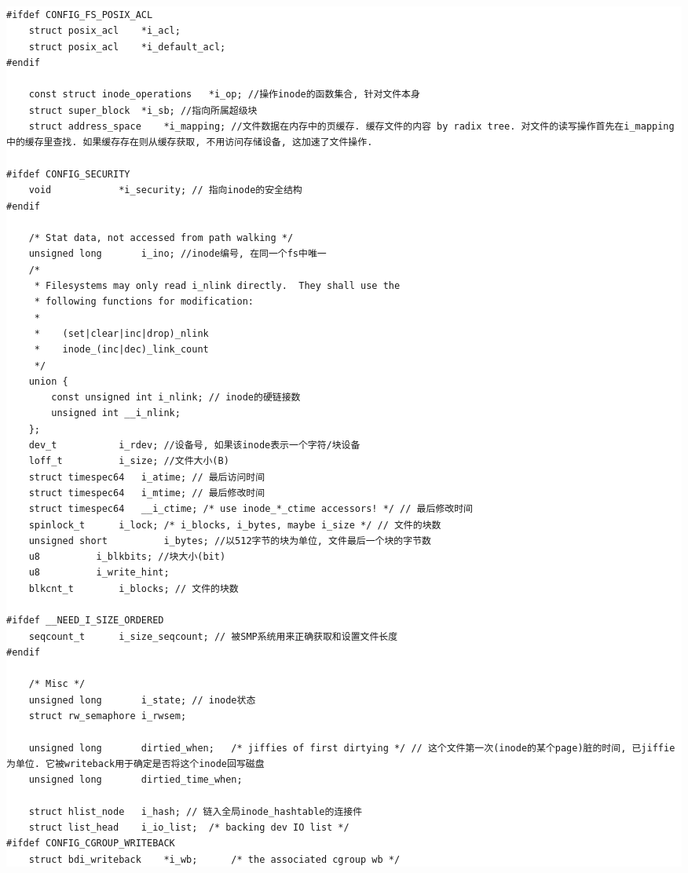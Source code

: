 	#ifdef CONFIG_FS_POSIX_ACL
		struct posix_acl	*i_acl;
		struct posix_acl	*i_default_acl;
	#endif

		const struct inode_operations	*i_op; //操作inode的函数集合, 针对文件本身
		struct super_block	*i_sb; //指向所属超级块
		struct address_space	*i_mapping; //文件数据在内存中的页缓存. 缓存文件的内容 by radix tree. 对文件的读写操作首先在i_mapping中的缓存里查找. 如果缓存存在则从缓存获取, 不用访问存储设备, 这加速了文件操作.

	#ifdef CONFIG_SECURITY
		void			*i_security; // 指向inode的安全结构
	#endif

		/* Stat data, not accessed from path walking */
		unsigned long		i_ino; //inode编号, 在同一个fs中唯一
		/*
		 * Filesystems may only read i_nlink directly.  They shall use the
		 * following functions for modification:
		 *
		 *    (set|clear|inc|drop)_nlink
		 *    inode_(inc|dec)_link_count
		 */
		union {
			const unsigned int i_nlink; // inode的硬链接数
			unsigned int __i_nlink;
		};
		dev_t			i_rdev; //设备号, 如果该inode表示一个字符/块设备
		loff_t			i_size; //文件大小(B)
		struct timespec64	i_atime; // 最后访问时间
		struct timespec64	i_mtime; // 最后修改时间
		struct timespec64	__i_ctime; /* use inode_*_ctime accessors! */ // 最后修改时间
		spinlock_t		i_lock;	/* i_blocks, i_bytes, maybe i_size */ // 文件的块数
		unsigned short          i_bytes; //以512字节的块为单位, 文件最后一个块的字节数
		u8			i_blkbits; //块大小(bit)
		u8			i_write_hint;
		blkcnt_t		i_blocks; // 文件的块数

	#ifdef __NEED_I_SIZE_ORDERED
		seqcount_t		i_size_seqcount; // 被SMP系统用来正确获取和设置文件长度
	#endif

		/* Misc */
		unsigned long		i_state; // inode状态
		struct rw_semaphore	i_rwsem;

		unsigned long		dirtied_when;	/* jiffies of first dirtying */ // 这个文件第一次(inode的某个page)脏的时间, 已jiffie为单位. 它被writeback用于确定是否将这个inode回写磁盘
		unsigned long		dirtied_time_when;

		struct hlist_node	i_hash; // 链入全局inode_hashtable的连接件
		struct list_head	i_io_list;	/* backing dev IO list */
	#ifdef CONFIG_CGROUP_WRITEBACK
		struct bdi_writeback	*i_wb;		/* the associated cgroup wb */

